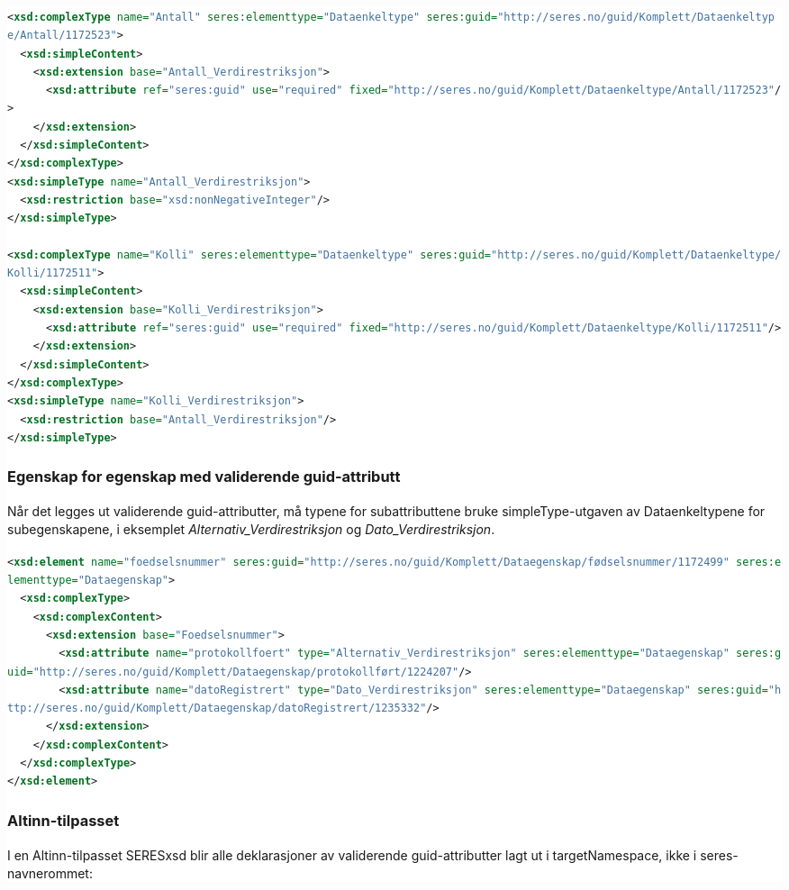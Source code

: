 ```xsd
<xsd:complexType name="Antall" seres:elementtype="Dataenkeltype" seres:guid="http://seres.no/guid/Komplett/Dataenkeltype/Antall/1172523">
  <xsd:simpleContent>
    <xsd:extension base="Antall_Verdirestriksjon">
      <xsd:attribute ref="seres:guid" use="required" fixed="http://seres.no/guid/Komplett/Dataenkeltype/Antall/1172523"/>
    </xsd:extension>
  </xsd:simpleContent>
</xsd:complexType>
<xsd:simpleType name="Antall_Verdirestriksjon">
  <xsd:restriction base="xsd:nonNegativeInteger"/>
</xsd:simpleType>
 
<xsd:complexType name="Kolli" seres:elementtype="Dataenkeltype" seres:guid="http://seres.no/guid/Komplett/Dataenkeltype/Kolli/1172511">
  <xsd:simpleContent>
    <xsd:extension base="Kolli_Verdirestriksjon">
      <xsd:attribute ref="seres:guid" use="required" fixed="http://seres.no/guid/Komplett/Dataenkeltype/Kolli/1172511"/>
    </xsd:extension>
  </xsd:simpleContent>
</xsd:complexType>
<xsd:simpleType name="Kolli_Verdirestriksjon">
  <xsd:restriction base="Antall_Verdirestriksjon"/>
</xsd:simpleType>
```

### Egenskap for egenskap med validerende guid-attributt

Når det legges ut validerende guid-attributter, må typene for subattributtene bruke simpleType-utgaven av Dataenkeltypene for subegenskapene, i eksemplet *Alternativ_Verdirestriksjon* og *Dato_Verdirestriksjon*.

```xsd
<xsd:element name="foedselsnummer" seres:guid="http://seres.no/guid/Komplett/Dataegenskap/fødselsnummer/1172499" seres:elementtype="Dataegenskap">
  <xsd:complexType>
    <xsd:complexContent>
      <xsd:extension base="Foedselsnummer">
        <xsd:attribute name="protokollfoert" type="Alternativ_Verdirestriksjon" seres:elementtype="Dataegenskap" seres:guid="http://seres.no/guid/Komplett/Dataegenskap/protokollført/1224207"/>
        <xsd:attribute name="datoRegistrert" type="Dato_Verdirestriksjon" seres:elementtype="Dataegenskap" seres:guid="http://seres.no/guid/Komplett/Dataegenskap/datoRegistrert/1235332"/>
      </xsd:extension>
    </xsd:complexContent>
  </xsd:complexType>
</xsd:element>
```

### Altinn-tilpasset

I en Altinn-tilpasset SERESxsd blir alle deklarasjoner av validerende guid-attributter lagt ut i targetNamespace, ikke i seres-navnerommet:
